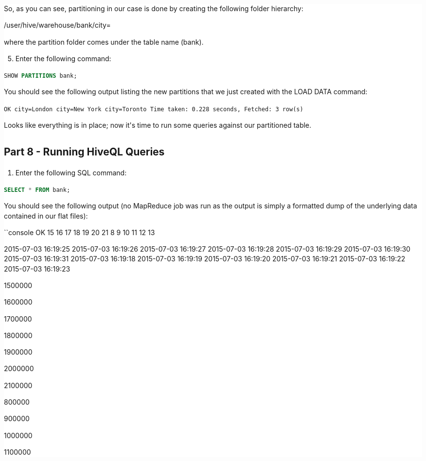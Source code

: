 

So, as you can see, partitioning in our case is done by creating the following folder hierarchy:

/user/hive/warehouse/bank/city=<Name of the city>

where the partition folder comes under the table name (bank).

5. Enter the following command:

```sql
SHOW PARTITIONS bank;
```

You should see the following output listing the new partitions that we just created with the LOAD DATA command:

```console
OK city=London city=New York city=Toronto Time taken: 0.228 seconds, Fetched: 3 row(s)
```

Looks like everything is in place; now it's time to run some queries against our partitioned table.

## Part 8 - Running HiveQL Queries

1. Enter the following SQL command:

```sql
SELECT * FROM bank;
```

You should see the following output (no MapReduce job was run as the output is simply a formatted dump of the underlying data contained in our flat files):

``console
OK 15 16 17 18 19 20 21 8 9 10 11 12 13

2015-07-03 16:19:25 2015-07-03 16:19:26 2015-07-03 16:19:27 2015-07-03 16:19:28 2015-07-03 16:19:29 2015-07-03 16:19:30 2015-07-03 16:19:31 2015-07-03 16:19:18 2015-07-03 16:19:19 2015-07-03 16:19:20 2015-07-03 16:19:21 2015-07-03 16:19:22 2015-07-03 16:19:23

1500000

1600000

1700000

1800000

1900000

2000000

2100000

800000

900000

1000000

1100000
